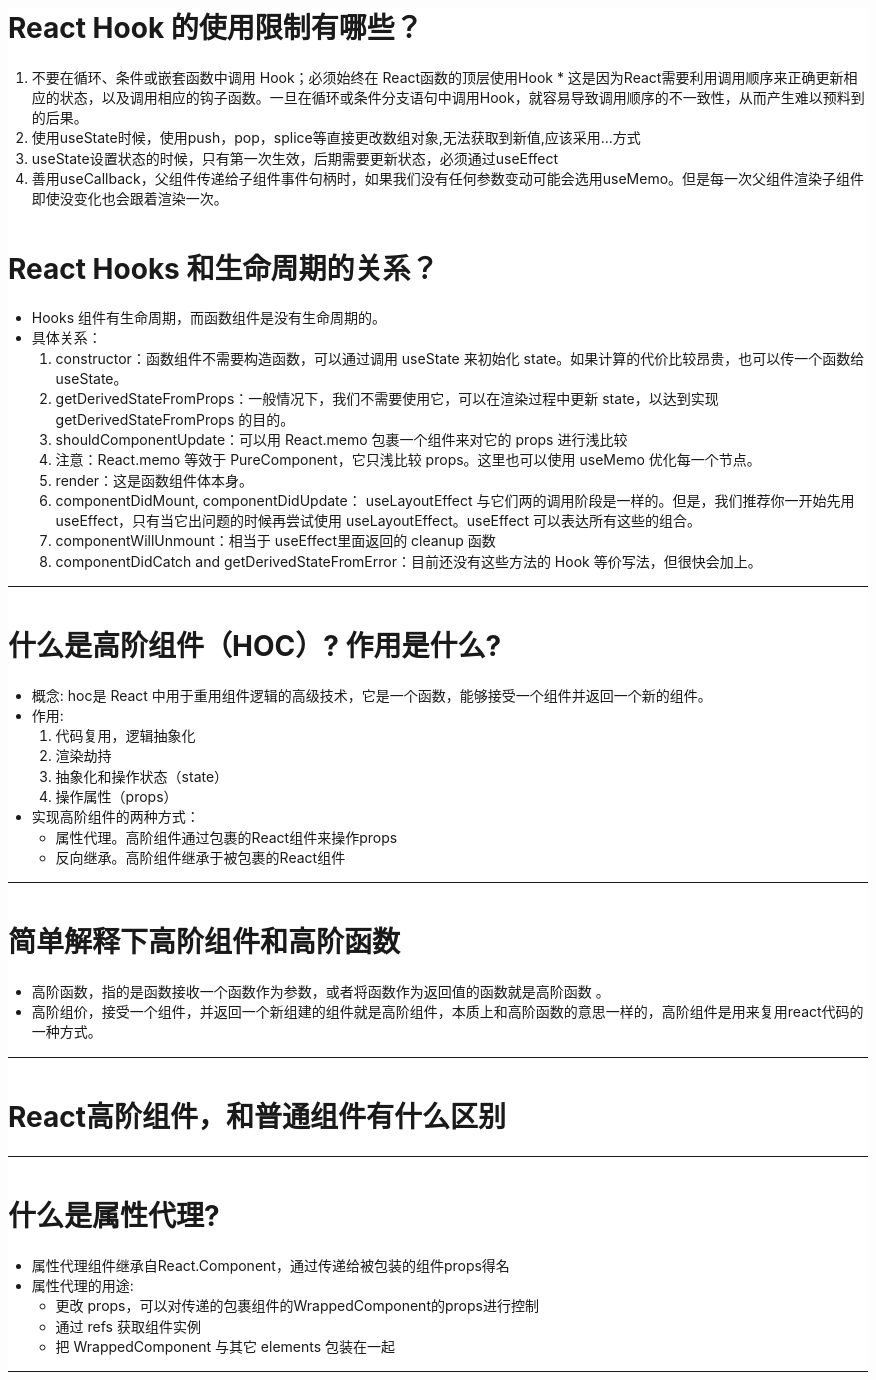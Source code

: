 # React Hook 的使用限制有哪些？
  1. 不要在循环、条件或嵌套函数中调用 Hook；必须始终在 React函数的顶层使用Hook
    * 这是因为React需要利用调用顺序来正确更新相应的状态，以及调用相应的钩子函数。一旦在循环或条件分支语句中调用Hook，就容易导致调用顺序的不一致性，从而产生难以预料到的后果。
  2. 使用useState时候，使用push，pop，splice等直接更改数组对象,无法获取到新值,应该采用...方式
  3. useState设置状态的时候，只有第一次生效，后期需要更新状态，必须通过useEffect
  4. 善用useCallback，父组件传递给子组件事件句柄时，如果我们没有任何参数变动可能会选用useMemo。但是每一次父组件渲染子组件即使没变化也会跟着渲染一次。

# React Hooks 和生命周期的关系？
  * Hooks 组件有生命周期，而函数组件是没有生命周期的。
  * 具体关系：
    1. constructor：函数组件不需要构造函数，可以通过调用 useState 来初始化 state。如果计算的代价比较昂贵，也可以传一个函数给 useState。
    2. getDerivedStateFromProps：一般情况下，我们不需要使用它，可以在渲染过程中更新 state，以达到实现 getDerivedStateFromProps 的目的。
    3. shouldComponentUpdate：可以用 React.memo 包裹一个组件来对它的 props 进行浅比较
    4. 注意：React.memo 等效于 PureComponent，它只浅比较 props。这里也可以使用 useMemo 优化每一个节点。
    5. render：这是函数组件体本身。
    6. componentDidMount, componentDidUpdate： useLayoutEffect 与它们两的调用阶段是一样的。但是，我们推荐你一开始先用 useEffect，只有当它出问题的时候再尝试使用 useLayoutEffect。useEffect 可以表达所有这些的组合。
    7. componentWillUnmount：相当于 useEffect里面返回的 cleanup 函数
    8. componentDidCatch and getDerivedStateFromError：目前还没有这些方法的 Hook 等价写法，但很快会加上。
---

# 什么是高阶组件（HOC）? 作用是什么?
  * 概念: hoc是 React 中用于重用组件逻辑的高级技术，它是一个函数，能够接受一个组件并返回一个新的组件。
  * 作用:
    1. 代码复用，逻辑抽象化
    2. 渲染劫持
    3. 抽象化和操作状态（state）
    4. 操作属性（props）
  * 实现高阶组件的两种方式：
    - 属性代理。高阶组件通过包裹的React组件来操作props
    - 反向继承。高阶组件继承于被包裹的React组件
---

# 简单解释下高阶组件和高阶函数
  * 高阶函数，指的是函数接收一个函数作为参数，或者将函数作为返回值的函数就是高阶函数 。
  * 高阶组价，接受一个组件，并返回一个新组建的组件就是高阶组件，本质上和高阶函数的意思一样的，高阶组件是用来复用react代码的一种方式。
---

# React高阶组件，和普通组件有什么区别
---

# 什么是属性代理?
  * 属性代理组件继承自React.Component，通过传递给被包装的组件props得名
  * 属性代理的用途:
    - 更改 props，可以对传递的包裹组件的WrappedComponent的props进行控制
    - 通过 refs 获取组件实例
    - 把 WrappedComponent 与其它 elements 包装在一起
---
